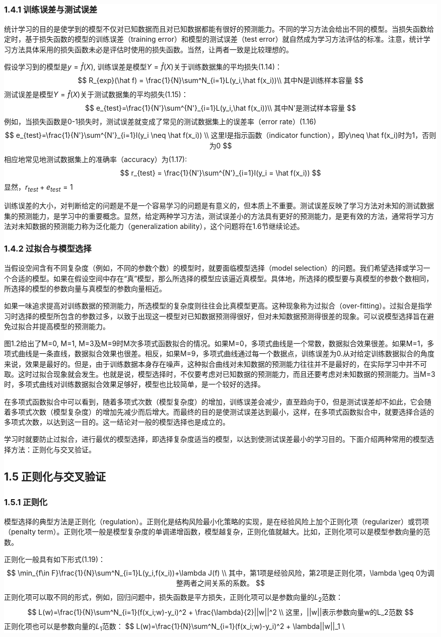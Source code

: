 ### 1.4.1 训练误差与测试误差

统计学习的目的是使学到的模型不仅对已知数据而且对已知数据都能有很好的预测能力。不同的学习方法会给出不同的模型。当损失函数给定时，基于损失函数的模型的训练误差（training error）和模型的测试误差（test error）就自然成为学习方法评估的标准。注意，统计学习方法具体采用的损失函数未必是评估时使用的损失函数。当然，让两者一致是比较理想的。

假设学习到的模型是$y=\hat f(X)$, 训练误差是模型$Y=\hat f(X)$关于训练数据集的平均损失(1.14)：
$$
R_{exp}(\hat f) = \frac{1}{N}\sum^N_{i=1}L(y_i,\hat f(x_i))\\
其中N是训练样本容量
$$
测试误差是模型$Y=\hat f(X)$关于测试数据集的平均损失(1.15)：
$$
e_{test}=\frac{1}{N'}\sum^{N'}_{i=1}L(y_i,\hat f(x_i))\\
其中N'是测试样本容量
$$
例如，当损失函数是0-1损失时，测试误差就变成了常见的测试数据集上的误差率（error rate）(1.16)
$$
e_{test}=\frac{1}{N'}\sum^{N'}_{i=1}I(y_i \neq \hat f(x_i)) \\
这里I是指示函数（indicator function），即y\neq \hat f(x_i)时为1，否则为0
$$
相应地常见地测试数据集上的准确率（accuracy）为(1.17):
$$
r_{test} = \frac{1}{N'}\sum^{N'}_{i=1}I(y_i = \hat f(x_i))
$$
显然，$r_{test} + e_{test} = 1$

训练误差的大小，对判断给定的问题是不是一个容易学习的问题是有意义的，但本质上不重要。测试误差反映了学习方法对未知的测试数据集的预测能力，是学习中的重要概念。显然，给定两种学习方法，测试误差小的方法具有更好的预测能力，是更有效的方法，通常将学习方法对未知数据的预测能力称为泛化能力（generalization ability），这个问题将在1.6节继续论述。

### 1.4.2 过拟合与模型选择

当假设空间含有不同复杂度（例如，不同的参数个数）的模型时，就要面临模型选择（model selection）的问题。我们希望选择或学习一个合适的模型。如果在假设空间中存在“真”模型，那么所选择的模型应该逼近真模型。具体地，所选择的模型要与真模型的参数个数相同，所选择的模型的参数向量与真模型的参数向量相近。

如果一味追求提高对训练数据的预测能力，所选模型的复杂度则往往会比真模型更高。这种现象称为过拟合（over-fitting）。过拟合是指学习时选择的模型所包含的参数过多，以致于出现这一模型对已知数据预测得很好，但对未知数据预测得很差的现象。可以说模型选择旨在避免过拟合并提高模型的预测能力。

图1.2给出了M=0, M=1, M=3及M=9时M次多项式函数拟合的情况。如果M=0，多项式曲线是一个常数，数据拟合效果很差。如果M=1，多项式曲线是一条直线，数据拟合效果也很差。相反，如果M=9，多项式曲线通过每一个数据点，训练误差为0.从对给定训练数据拟合的角度来说，效果是最好的。但是，由于训练数据本身存在噪声，这种拟合曲线对未知数据的预测能力往往并不是最好的，在实际学习中并不可取。这时过拟合现象就会发生。也就是说，模型选择时，不仅要考虑对已知数据的预测能力，而且还要考虑对未知数据的预测能力。当M=3时，多项式曲线对训练数据拟合效果足够好，模型也比较简单，是一个较好的选择。

在多项式函数拟合中可以看到，随着多项式次数（模型复杂度）的增加，训练误差会减少，直至趋向于0，但是测试误差却不如此，它会随着多项式次数（模型复杂度）的增加先减少而后增大。而最终的目的是使测试误差达到最小，这样，在多项式函数拟合中，就要选择合适的多项式次数，以达到这一目的。这一结论对一般的模型选择也是成立的。

学习时就要防止过拟合，进行最优的模型选择，即选择复杂度适当的模型，以达到使测试误差最小的学习目的。下面介绍两种常用的模型选择方法：正则化与交叉验证。

## 1.5 正则化与交叉验证

### 1.5.1 正则化

模型选择的典型方法是正则化（regulation）。正则化是结构风险最小化策略的实现，是在经验风险上加个正则化项（regularizer）或罚项（penalty term）。正则化项一般是模型复杂度的单调递增函数，模型越复杂，正则化值就越大。比如，正则化项可以是模型参数向量的范数。

正则化一般具有如下形式(1.19)：
$$
\min_{f\in F}\frac{1}{N}\sum^N_{i=1}L(y_i,f(x_i))+\lambda J(f) \\
其中，第1项是经验风险，第2项是正则化项，\lambda \geq 0为调整两者之间关系的系数。
$$
正则化项可以取不同的形式，例如，回归问题中，损失函数是平方损失，正则化项可以是参数向量的$L_2$范数：
$$
L(w)=\frac{1}{N}\sum^N_{i=1}(f(x_i;w)-y_i)^2 + \frac{\lambda}{2}||w||^2 \\
这里，||w||表示参数向量w的L_2范数
$$
正则化项也可以是参数向量的$L_1$范数：
$$
L(w)=\frac{1}{N}\sum^N_{i=1}(f(x_i;w)-y_i)^2 + \lambda||w||_1 \\